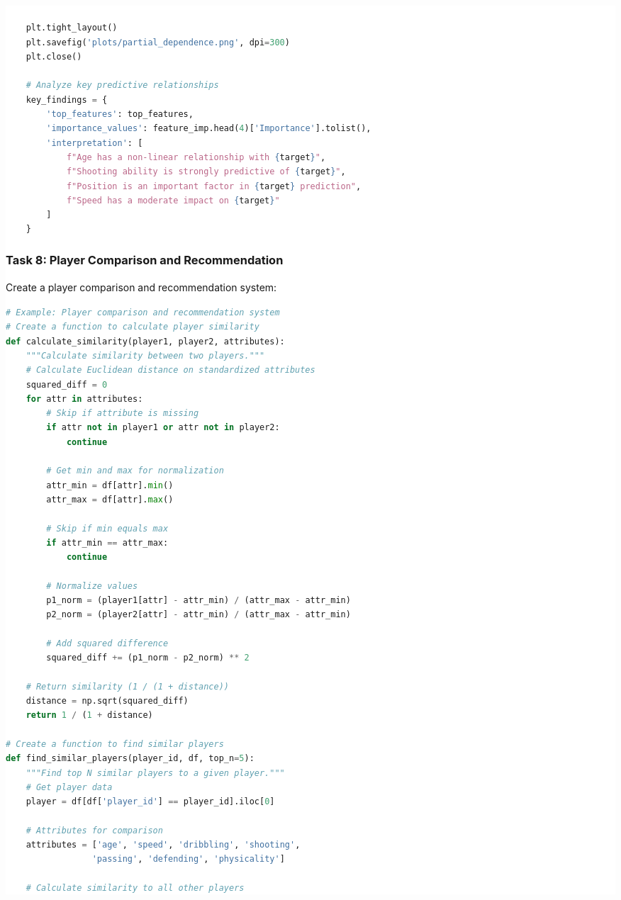 ```python
    
    plt.tight_layout()
    plt.savefig('plots/partial_dependence.png', dpi=300)
    plt.close()
    
    # Analyze key predictive relationships
    key_findings = {
        'top_features': top_features,
        'importance_values': feature_imp.head(4)['Importance'].tolist(),
        'interpretation': [
            f"Age has a non-linear relationship with {target}",
            f"Shooting ability is strongly predictive of {target}",
            f"Position is an important factor in {target} prediction",
            f"Speed has a moderate impact on {target}"
        ]
    }
```

### Task 8: Player Comparison and Recommendation
Create a player comparison and recommendation system:

```python
# Example: Player comparison and recommendation system
# Create a function to calculate player similarity
def calculate_similarity(player1, player2, attributes):
    """Calculate similarity between two players."""
    # Calculate Euclidean distance on standardized attributes
    squared_diff = 0
    for attr in attributes:
        # Skip if attribute is missing
        if attr not in player1 or attr not in player2:
            continue
        
        # Get min and max for normalization
        attr_min = df[attr].min()
        attr_max = df[attr].max()
        
        # Skip if min equals max
        if attr_min == attr_max:
            continue
        
        # Normalize values
        p1_norm = (player1[attr] - attr_min) / (attr_max - attr_min)
        p2_norm = (player2[attr] - attr_min) / (attr_max - attr_min)
        
        # Add squared difference
        squared_diff += (p1_norm - p2_norm) ** 2
    
    # Return similarity (1 / (1 + distance))
    distance = np.sqrt(squared_diff)
    return 1 / (1 + distance)

# Create a function to find similar players
def find_similar_players(player_id, df, top_n=5):
    """Find top N similar players to a given player."""
    # Get player data
    player = df[df['player_id'] == player_id].iloc[0]
    
    # Attributes for comparison
    attributes = ['age', 'speed', 'dribbling', 'shooting', 
                 'passing', 'defending', 'physicality']
    
    # Calculate similarity to all other players
```